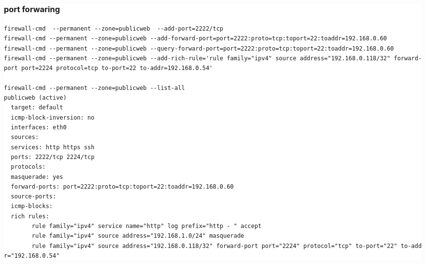 ### port forwaring
```
firewall-cmd  --permanent --zone=publicweb  --add-port=2222/tcp
firewall-cmd --permanent --zone=publicweb --add-forward-port=port=2222:proto=tcp:toport=22:toaddr=192.168.0.60
firewall-cmd --permanent --zone=publicweb --query-forward-port=port=2222:proto=tcp:toport=22:toaddr=192.168.0.60
firewall-cmd --permanent --zone=publicweb --add-rich-rule='rule family="ipv4" source address="192.168.0.118/32" forward-port port=2224 protocol=tcp to-port=22 to-addr=192.168.0.54'

firewall-cmd --permanent --zone=publicweb --list-all
publicweb (active)
  target: default
  icmp-block-inversion: no
  interfaces: eth0
  sources:
  services: http https ssh
  ports: 2222/tcp 2224/tcp
  protocols:
  masquerade: yes
  forward-ports: port=2222:proto=tcp:toport=22:toaddr=192.168.0.60
  source-ports:
  icmp-blocks:
  rich rules:
        rule family="ipv4" service name="http" log prefix="http - " accept
        rule family="ipv4" source address="192.168.1.0/24" masquerade
        rule family="ipv4" source address="192.168.0.118/32" forward-port port="2224" protocol="tcp" to-port="22" to-addr="192.168.0.54"

```



